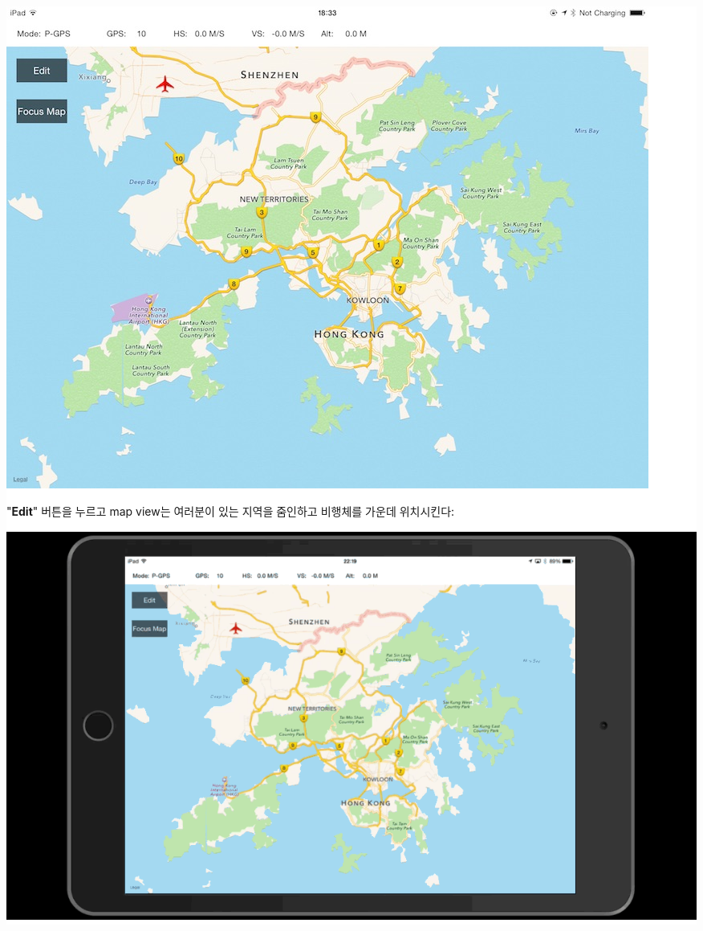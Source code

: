 ![aircraftOnMap1](../../images/iOS/GSDemo/aircraftOnMap1.jpg)

"**Edit**" 버튼을 누르고 map view는 여러분이 있는 지역을 줌인하고 비행체를 가운데 위치시킨다:

![locateAircraft](../../images/iOS/GSDemo/locateAircraft.gif)
